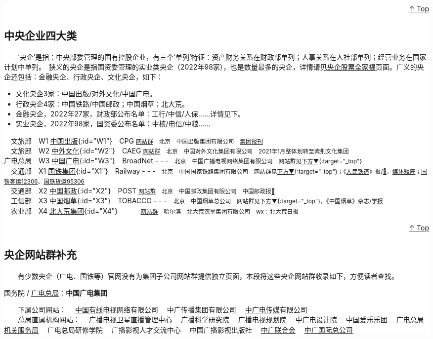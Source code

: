 
<div id="Dqi" align="right"><a href="#tupu" target="_top">↑ Top</a></div>

中央企业四大类
--------------

　　‘央企’是指：中央部委管理的国有控股企业，有三个‘单列’特征：资产财务关系在财政部单列；人事关系在人社部单列；经营业务在国家计划中单列。　狭义的央企是指国资委管理的实业类央企（2022年98家），也是数量最多的央企，详情请见[央企股票全家福](yangqi)页面。广义的央企还包括：金融央企、行政央企、文化央企，如下：

* 文化央企3家：中国出版/对外文化/中国广电。
* 行政央企4家：中国铁路/中国邮政；中国烟草；北大荒。
* 金融央企，2022年27家，财政部公布名单：工行/中信/人保……详情见下。
* 实业央企，2022年98家，国资委公布名单：中核/电信/中粮……

　文旅部　W1	[中国出版](http://cn.cnpubg.com){:id="W1"} 	⠀CPG	<small>[网站群](http://cn.cnpubg.com/overview/sites/)	⠀北京  	⠀中国出版集团有限公司 	⠀[集团报刊](http://www.cnpubg.com/news/2020/0612/51878.shtml)</small>  
　文旅部　W2	[中外文化](http://www.caeg.cn){:id="W2"} 	⠀CAEG	<small>[网站群](http://www.caeg.cn/whjtgs/ppxm/events.shtml)	⠀北京  	⠀中国对外文化集团有限公司 	⠀2021年1月整体划转至紫荆文化集团</small>  
广电总局　W3	[中国广电](http://www.cbn.cn){:id="W3"} 	⠀BroadNet	- - - <small>	⠀北京  	⠀中国广播电视网络集团有限公司 	⠀网站群见[下方▼](#D6){:target="_top"}</small>  
　交通部　X1	[国铁集团](http://www.china-railway.com.cn){:id="X1"} 	⠀Railway	- - - <small>	⠀北京  	⠀中国国家铁路集团有限公司 	⠀网站群见[下方▼](#D6){:target="_top"}；《[人民铁道](https://www.peoplerail.com/rail/)》报/[📰](https://szb.peoplerail.com/)，[媒体矩阵](http://www.china-railway.com.cn/wnfw/jzlm/)；[国铁客运12306](https://www.12306.cn)、[国铁货运95306](http://www.95306.cn "招商、采购")</small>  
　交通部　X2	[中国邮政](http://www.chinapost.com.cn){:id="X2"} 	⠀POST	<small>[网站群](http://www.chinapost.com.cn/html1/category/181312/8279-1.htm)	⠀北京  	⠀中国邮政集团有限公司 	⠀中国邮政报[📰](http://www.chinapostnews.com.cn/)</small>  
　工信部　X3	[中国烟草](http://www.tobacco.gov.cn){:id="X3"} 	⠀TOBACCO	- - - <small>	⠀北京  	⠀中国烟草总公司 	⠀网站群见[下方▼](#D6){:target="_top"}，《[中国烟草](http://www.echinatobacco.com)》杂志/[学报](http://ycxb.tobacco.org.cn)</small>  
　农业部　X4	[北大荒集团](https://www.chinabdh.com){:id="X4"} 	⠀　　	<small>[网站群](https://www.chinabdh.com/GroupIndustry.html)	⠀哈尔滨  	⠀北大荒农垦集团有限公司  	⠀wx：北大荒日报</small>


<div id="Dqi2" align="right"><a href="#tupu" target="_top">↑ Top</a></div>

央企网站群补充
--------------
　　有少数央企（广电、国铁等）官网没有为集团子公司网站群提供独立页面，本段将这些央企网站群收录如下，方便读者查找。

国务院 / [广电总局](https://www.nrta.gov.cn)：<b>中国广电集团</b>

　　下属公司网站：
　[中国有线](http://www.cncatv.com)电视网络有限公司
　中广传播[](http://www.cbc.cn)集团有限公司
　[中广电传媒](http://www.cbn-cbm.com)有限公司  
　　总局直属机构网站：
　[广播电视卫星直播管理中心](http://www.huhutv.com.cn)
　[广播科学研究院](http://www.abs.ac.cn)
　[广播电视规划院](http://www.abp2003.cn)
　[中广电设计院](http://www.drft.com.cn)
　中国爱乐乐团[](http://www.cpolive.com)
　[广电总局机关服务局](http://www.gdhouqin.com)
　广电总局研修学院[](http://www.rti.org.cn)
　广播影视人才交流中心[](http://www.rfthr.com)
　中国广播影视出版社[](http://www.crtp.com.cn)
　[中广联合会](http://www.carft.cn)
　[中广国际总公司](http://www.crtv.com.cn)
